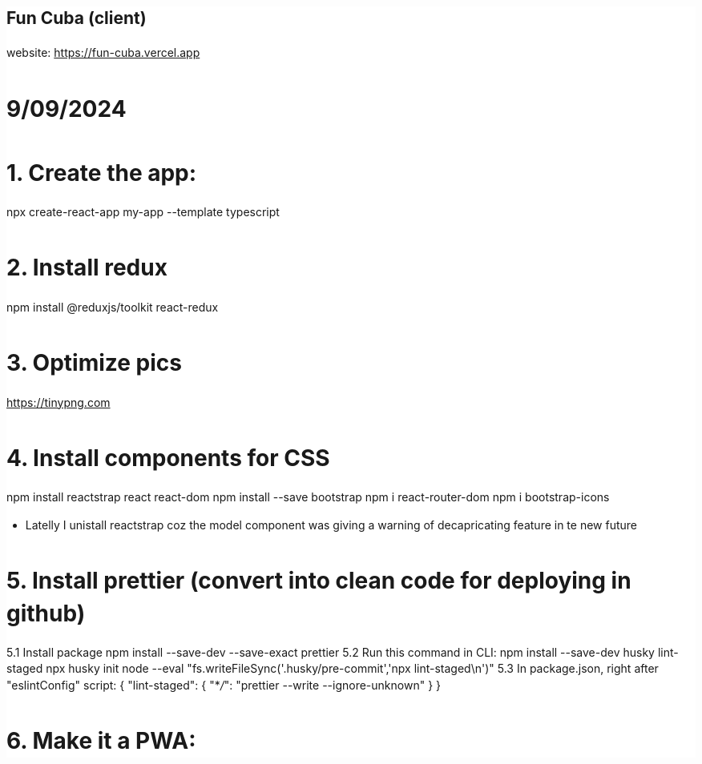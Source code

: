 ## Fun Cuba (client)

website:
https://fun-cuba.vercel.app

# 9/09/2024

# 1. Create the app:

npx create-react-app my-app --template typescript

# 2. Install redux

npm install @reduxjs/toolkit react-redux

# 3. Optimize pics

https://tinypng.com

# 4. Install components for CSS

npm install reactstrap react react-dom
npm install --save bootstrap
npm i react-router-dom
npm i bootstrap-icons

- Latelly I unistall reactstrap coz the model component was giving a warning of decapricating feature in te new future

# 5. Install prettier (convert into clean code for deploying in github)

5.1 Install package
npm install --save-dev --save-exact prettier
5.2 Run this command in CLI:
npm install --save-dev husky lint-staged
npx husky init
node --eval "fs.writeFileSync('.husky/pre-commit','npx lint-staged\n')"
5.3 In package.json, right after "eslintConfig" script:
{
"lint-staged": {
"\*_/_": "prettier --write --ignore-unknown"
}
}

# 6. Make it a PWA:
